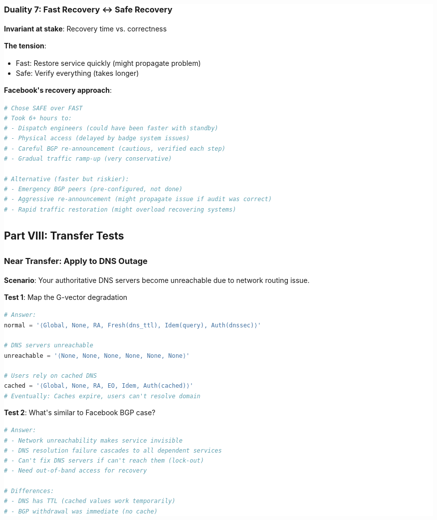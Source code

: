 
### Duality 7: Fast Recovery ↔ Safe Recovery

**Invariant at stake**: Recovery time vs. correctness

**The tension**:
- Fast: Restore service quickly (might propagate problem)
- Safe: Verify everything (takes longer)

**Facebook's recovery approach**:
```python
# Chose SAFE over FAST
# Took 6+ hours to:
# - Dispatch engineers (could have been faster with standby)
# - Physical access (delayed by badge system issues)
# - Careful BGP re-announcement (cautious, verified each step)
# - Gradual traffic ramp-up (very conservative)

# Alternative (faster but riskier):
# - Emergency BGP peers (pre-configured, not done)
# - Aggressive re-announcement (might propagate issue if audit was correct)
# - Rapid traffic restoration (might overload recovering systems)
```

## Part VIII: Transfer Tests

### Near Transfer: Apply to DNS Outage

**Scenario**: Your authoritative DNS servers become unreachable due to network routing issue.

**Test 1**: Map the G-vector degradation
```python
# Answer:
normal = '⟨Global, None, RA, Fresh(dns_ttl), Idem(query), Auth(dnssec)⟩'

# DNS servers unreachable
unreachable = '⟨None, None, None, None, None, None⟩'

# Users rely on cached DNS
cached = '⟨Global, None, RA, EO, Idem, Auth(cached)⟩'
# Eventually: Caches expire, users can't resolve domain
```

**Test 2**: What's similar to Facebook BGP case?
```python
# Answer:
# - Network unreachability makes service invisible
# - DNS resolution failure cascades to all dependent services
# - Can't fix DNS servers if can't reach them (lock-out)
# - Need out-of-band access for recovery

# Differences:
# - DNS has TTL (cached values work temporarily)
# - BGP withdrawal was immediate (no cache)
```
